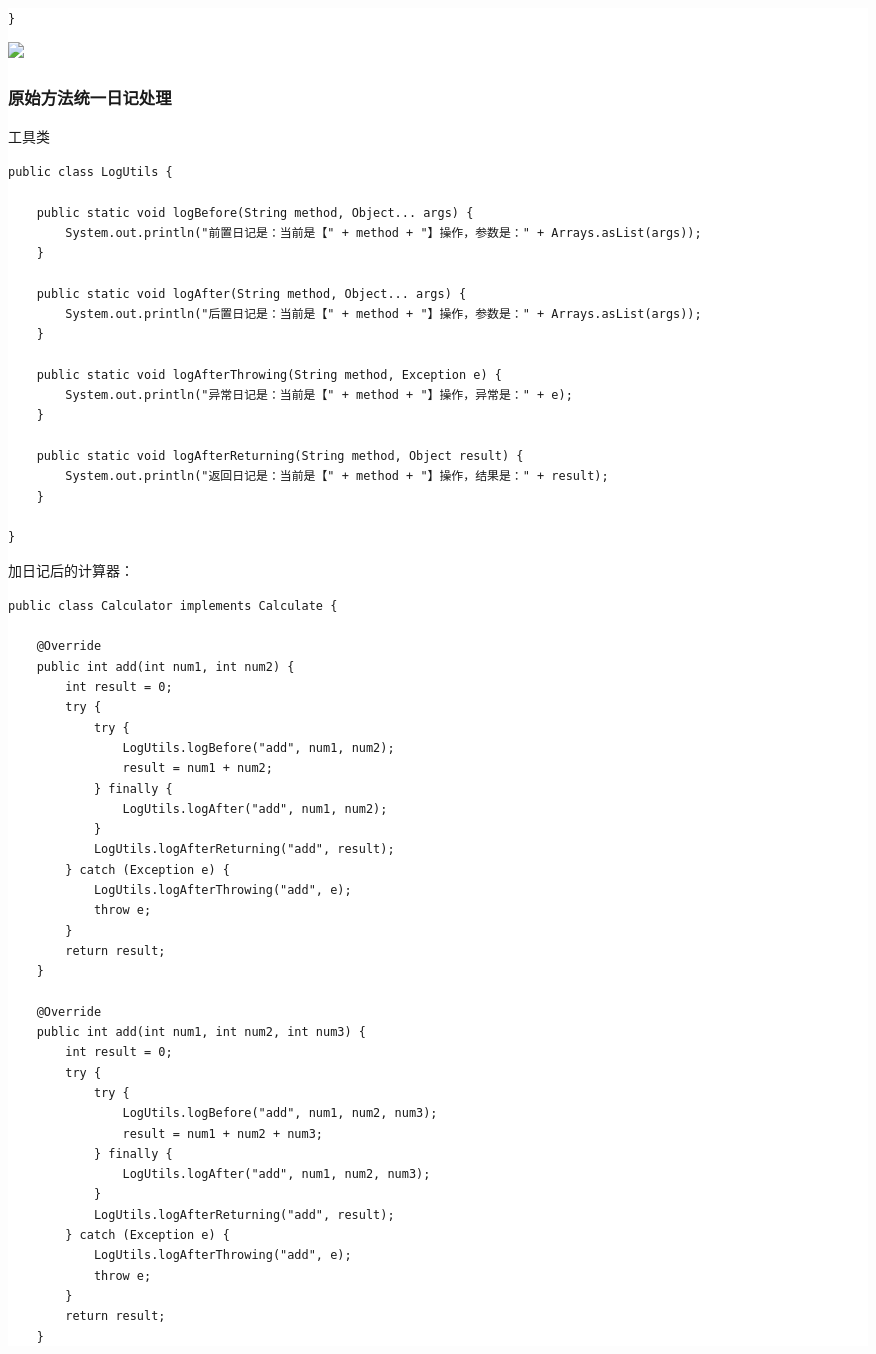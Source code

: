     }

![](https://s1.ax1x.com/2020/07/04/NzbfJ0.md.png)

### 原始方法统一日记处理

工具类

    public class LogUtils {
    
    	public static void logBefore(String method, Object... args) {
    		System.out.println("前置日记是：当前是【" + method + "】操作，参数是：" + Arrays.asList(args));
    	}
    
    	public static void logAfter(String method, Object... args) {
    		System.out.println("后置日记是：当前是【" + method + "】操作，参数是：" + Arrays.asList(args));
    	}
    
    	public static void logAfterThrowing(String method, Exception e) {
    		System.out.println("异常日记是：当前是【" + method + "】操作，异常是：" + e);
    	}
    
    	public static void logAfterReturning(String method, Object result) {
    		System.out.println("返回日记是：当前是【" + method + "】操作，结果是：" + result);
    	}
    
    }

加日记后的计算器：

    public class Calculator implements Calculate {
    
    	@Override
    	public int add(int num1, int num2) {
    		int result = 0;
    		try {
    			try {
    				LogUtils.logBefore("add", num1, num2);
    				result = num1 + num2;
    			} finally {
    				LogUtils.logAfter("add", num1, num2);
    			}
    			LogUtils.logAfterReturning("add", result);
    		} catch (Exception e) {
    			LogUtils.logAfterThrowing("add", e);
    			throw e;
    		}
    		return result;
    	}
    
    	@Override
    	public int add(int num1, int num2, int num3) {
    		int result = 0;
    		try {
    			try {
    				LogUtils.logBefore("add", num1, num2, num3);
    				result = num1 + num2 + num3;
    			} finally {
    				LogUtils.logAfter("add", num1, num2, num3);
    			}
    			LogUtils.logAfterReturning("add", result);
    		} catch (Exception e) {
    			LogUtils.logAfterThrowing("add", e);
    			throw e;
    		}
    		return result;
    	}
    